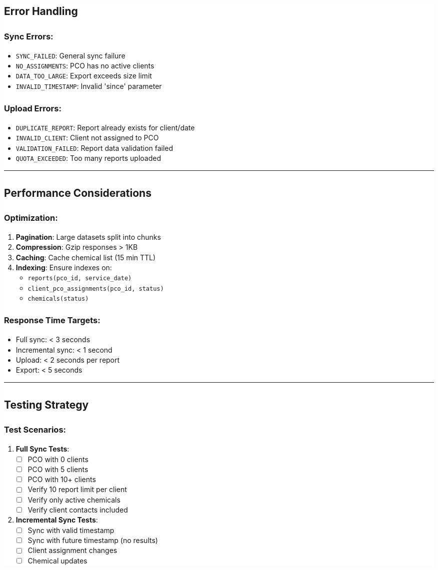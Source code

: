 
## Error Handling

### Sync Errors:
- `SYNC_FAILED`: General sync failure
- `NO_ASSIGNMENTS`: PCO has no active clients
- `DATA_TOO_LARGE`: Export exceeds size limit
- `INVALID_TIMESTAMP`: Invalid 'since' parameter

### Upload Errors:
- `DUPLICATE_REPORT`: Report already exists for client/date
- `INVALID_CLIENT`: Client not assigned to PCO
- `VALIDATION_FAILED`: Report data validation failed
- `QUOTA_EXCEEDED`: Too many reports uploaded

---

## Performance Considerations

### Optimization:
1. **Pagination**: Large datasets split into chunks
2. **Compression**: Gzip responses > 1KB
3. **Caching**: Cache chemical list (15 min TTL)
4. **Indexing**: Ensure indexes on:
   - `reports(pco_id, service_date)`
   - `client_pco_assignments(pco_id, status)`
   - `chemicals(status)`

### Response Time Targets:
- Full sync: < 3 seconds
- Incremental sync: < 1 second
- Upload: < 2 seconds per report
- Export: < 5 seconds

---

## Testing Strategy

### Test Scenarios:

1. **Full Sync Tests**:
   - [ ] PCO with 0 clients
   - [ ] PCO with 5 clients
   - [ ] PCO with 10+ clients
   - [ ] Verify 10 report limit per client
   - [ ] Verify only active chemicals
   - [ ] Verify client contacts included

2. **Incremental Sync Tests**:
   - [ ] Sync with valid timestamp
   - [ ] Sync with future timestamp (no results)
   - [ ] Client assignment changes
   - [ ] Chemical updates
